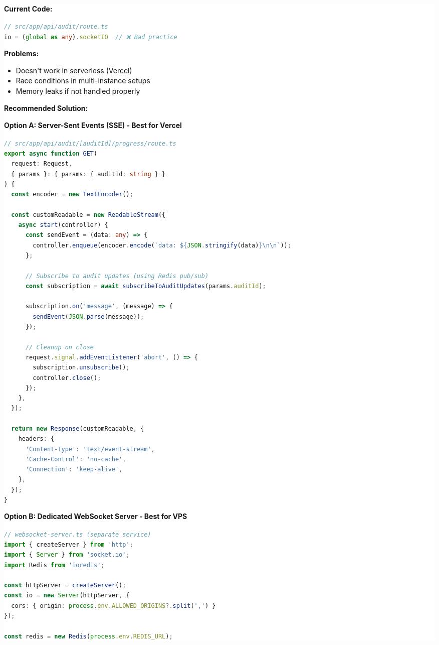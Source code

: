 **Current Code:**
```typescript
// src/app/api/audit/route.ts
io = (global as any).socketIO  // ❌ Bad practice
```

**Problems:**
- Doesn't work in serverless (Vercel)
- Race conditions in multi-instance setups
- Memory leaks if not handled properly

**Recommended Solution:**

**Option A: Server-Sent Events (SSE) - Best for Vercel**
```typescript
// src/app/api/audit/[auditId]/progress/route.ts
export async function GET(
  request: Request,
  { params }: { params: { auditId: string } }
) {
  const encoder = new TextEncoder();

  const customReadable = new ReadableStream({
    async start(controller) {
      const sendEvent = (data: any) => {
        controller.enqueue(encoder.encode(`data: ${JSON.stringify(data)}\n\n`));
      };

      // Subscribe to audit updates (using Redis pub/sub)
      const subscription = await subscribeToAuditUpdates(params.auditId);

      subscription.on('message', (message) => {
        sendEvent(JSON.parse(message));
      });

      // Cleanup on close
      request.signal.addEventListener('abort', () => {
        subscription.unsubscribe();
        controller.close();
      });
    },
  });

  return new Response(customReadable, {
    headers: {
      'Content-Type': 'text/event-stream',
      'Cache-Control': 'no-cache',
      'Connection': 'keep-alive',
    },
  });
}
```

**Option B: Dedicated WebSocket Server - Best for VPS**
```typescript
// websocket-server.ts (separate service)
import { createServer } from 'http';
import { Server } from 'socket.io';
import Redis from 'ioredis';

const httpServer = createServer();
const io = new Server(httpServer, {
  cors: { origin: process.env.ALLOWED_ORIGINS?.split(',') }
});

const redis = new Redis(process.env.REDIS_URL);
```